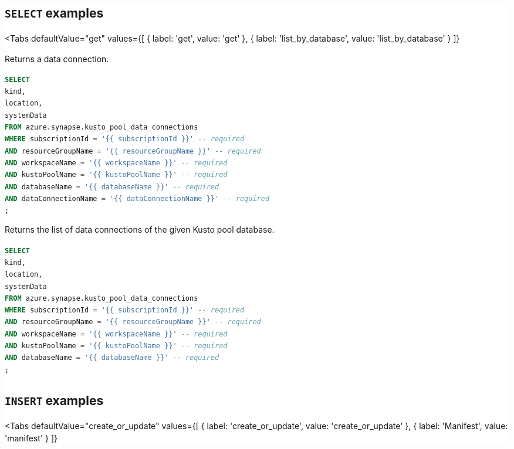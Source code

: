 ## `SELECT` examples

<Tabs
    defaultValue="get"
    values={[
        { label: 'get', value: 'get' },
        { label: 'list_by_database', value: 'list_by_database' }
    ]}
>
<TabItem value="get">

Returns a data connection.

```sql
SELECT
kind,
location,
systemData
FROM azure.synapse.kusto_pool_data_connections
WHERE subscriptionId = '{{ subscriptionId }}' -- required
AND resourceGroupName = '{{ resourceGroupName }}' -- required
AND workspaceName = '{{ workspaceName }}' -- required
AND kustoPoolName = '{{ kustoPoolName }}' -- required
AND databaseName = '{{ databaseName }}' -- required
AND dataConnectionName = '{{ dataConnectionName }}' -- required
;
```
</TabItem>
<TabItem value="list_by_database">

Returns the list of data connections of the given Kusto pool database.

```sql
SELECT
kind,
location,
systemData
FROM azure.synapse.kusto_pool_data_connections
WHERE subscriptionId = '{{ subscriptionId }}' -- required
AND resourceGroupName = '{{ resourceGroupName }}' -- required
AND workspaceName = '{{ workspaceName }}' -- required
AND kustoPoolName = '{{ kustoPoolName }}' -- required
AND databaseName = '{{ databaseName }}' -- required
;
```
</TabItem>
</Tabs>


## `INSERT` examples

<Tabs
    defaultValue="create_or_update"
    values={[
        { label: 'create_or_update', value: 'create_or_update' },
        { label: 'Manifest', value: 'manifest' }
    ]}
>
<TabItem value="create_or_update">
